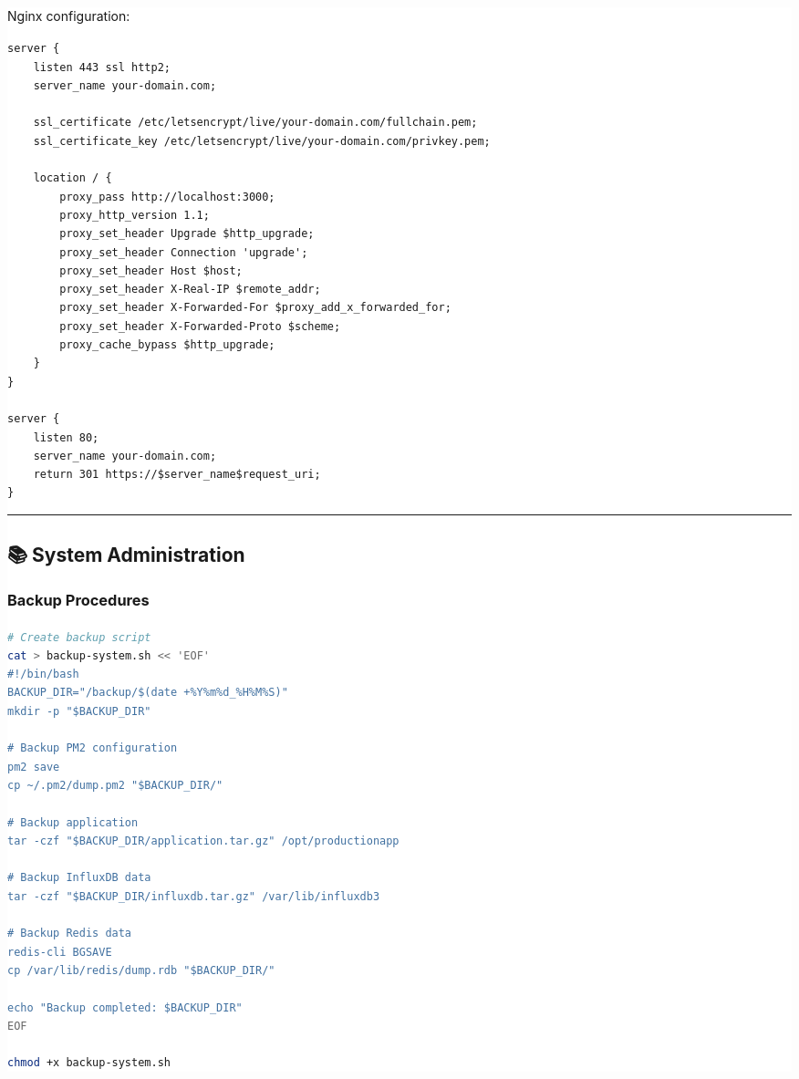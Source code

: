 Nginx configuration:
```nginx
server {
    listen 443 ssl http2;
    server_name your-domain.com;
    
    ssl_certificate /etc/letsencrypt/live/your-domain.com/fullchain.pem;
    ssl_certificate_key /etc/letsencrypt/live/your-domain.com/privkey.pem;
    
    location / {
        proxy_pass http://localhost:3000;
        proxy_http_version 1.1;
        proxy_set_header Upgrade $http_upgrade;
        proxy_set_header Connection 'upgrade';
        proxy_set_header Host $host;
        proxy_set_header X-Real-IP $remote_addr;
        proxy_set_header X-Forwarded-For $proxy_add_x_forwarded_for;
        proxy_set_header X-Forwarded-Proto $scheme;
        proxy_cache_bypass $http_upgrade;
    }
}

server {
    listen 80;
    server_name your-domain.com;
    return 301 https://$server_name$request_uri;
}
```

---

## 📚 System Administration

### **Backup Procedures**
```bash
# Create backup script
cat > backup-system.sh << 'EOF'
#!/bin/bash
BACKUP_DIR="/backup/$(date +%Y%m%d_%H%M%S)"
mkdir -p "$BACKUP_DIR"

# Backup PM2 configuration
pm2 save
cp ~/.pm2/dump.pm2 "$BACKUP_DIR/"

# Backup application
tar -czf "$BACKUP_DIR/application.tar.gz" /opt/productionapp

# Backup InfluxDB data
tar -czf "$BACKUP_DIR/influxdb.tar.gz" /var/lib/influxdb3

# Backup Redis data
redis-cli BGSAVE
cp /var/lib/redis/dump.rdb "$BACKUP_DIR/"

echo "Backup completed: $BACKUP_DIR"
EOF

chmod +x backup-system.sh
```
